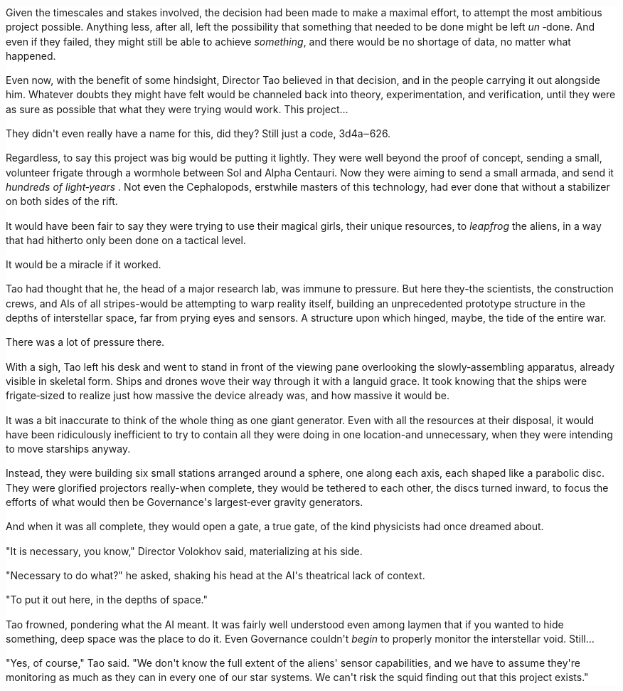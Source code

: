 Given the timescales and stakes involved, the decision had been made to make a maximal effort, to attempt the most ambitious project possible. Anything less, after all, left the possibility that something that needed to be done might be left *un* ‐done. And even if they failed, they might still be able to achieve *something*, and there would be no shortage of data, no matter what happened.

Even now, with the benefit of some hindsight, Director Tao believed in that decision, and in the people carrying it out alongside him. Whatever doubts they might have felt would be channeled back into theory, experimentation, and verification, until they were as sure as possible that what they were trying would work. This project…

They didn't even really have a name for this, did they? Still just a code, 3d4a‒626.

Regardless, to say this project was big would be putting it lightly. They were well beyond the proof of concept, sending a small, volunteer frigate through a wormhole between Sol and Alpha Centauri. Now they were aiming to send a small armada, and send it *hundreds of light‐years* . Not even the Cephalopods, erstwhile masters of this technology, had ever done that without a stabilizer on both sides of the rift.

It would have been fair to say they were trying to use their magical girls, their unique resources, to *leapfrog* the aliens, in a way that had hitherto only been done on a tactical level.

It would be a miracle if it worked.

Tao had thought that he, the head of a major research lab, was immune to pressure. But here they-the scientists, the construction crews, and AIs of all stripes-would be attempting to warp reality itself, building an unprecedented prototype structure in the depths of interstellar space, far from prying eyes and sensors. A structure upon which hinged, maybe, the tide of the entire war.

There was a lot of pressure there.

With a sigh, Tao left his desk and went to stand in front of the viewing pane overlooking the slowly‐assembling apparatus, already visible in skeletal form. Ships and drones wove their way through it with a languid grace. It took knowing that the ships were frigate‐sized to realize just how massive the device already was, and how massive it would be.

It was a bit inaccurate to think of the whole thing as one giant generator. Even with all the resources at their disposal, it would have been ridiculously inefficient to try to contain all they were doing in one location-and unnecessary, when they were intending to move starships anyway.

Instead, they were building six small stations arranged around a sphere, one along each axis, each shaped like a parabolic disc. They were glorified projectors really-when complete, they would be tethered to each other, the discs turned inward, to focus the efforts of what would then be Governance's largest‐ever gravity generators.

And when it was all complete, they would open a gate, a true gate, of the kind physicists had once dreamed about.

"It is necessary, you know," Director Volokhov said, materializing at his side.

"Necessary to do what?" he asked, shaking his head at the AI's theatrical lack of context.

"To put it out here, in the depths of space."

Tao frowned, pondering what the AI meant. It was fairly well understood even among laymen that if you wanted to hide something, deep space was the place to do it. Even Governance couldn't *begin* to properly monitor the interstellar void. Still…

"Yes, of course," Tao said. "We don't know the full extent of the aliens' sensor capabilities, and we have to assume they're monitoring as much as they can in every one of our star systems. We can't risk the squid finding out that this project exists."

